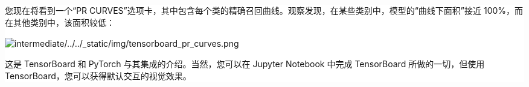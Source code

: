 您现在将看到一个“PR CURVES”选项卡，其中包含每个类的精确召回曲线。观察发现，在某些类别中，模型的“曲线下面积”接近 100%，而在其他类别中，该面积较低：

![intermediate/../../_static/img/tensorboard_pr_curves.png](https://pytorch.org/tutorials/_static/img/tensorboard_pr_curves.png)

这是 TensorBoard 和 PyTorch 与其集成的介绍。当然，您可以在 Jupyter Notebook 中完成 TensorBoard 所做的一切，但使用 TensorBoard，您可以获得默认交互的视觉效果。